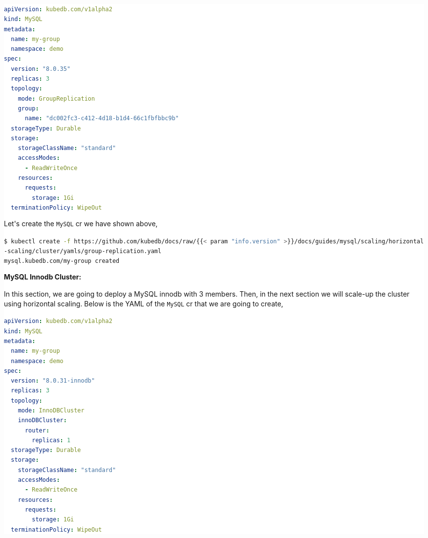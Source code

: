 
```yaml
apiVersion: kubedb.com/v1alpha2
kind: MySQL
metadata:
  name: my-group
  namespace: demo
spec:
  version: "8.0.35"
  replicas: 3
  topology:
    mode: GroupReplication
    group:
      name: "dc002fc3-c412-4d18-b1d4-66c1fbfbbc9b"
  storageType: Durable
  storage:
    storageClassName: "standard"
    accessModes:
      - ReadWriteOnce
    resources:
      requests:
        storage: 1Gi
  terminationPolicy: WipeOut
```

Let's create the `MySQL` cr we have shown above,

```bash
$ kubectl create -f https://github.com/kubedb/docs/raw/{{< param "info.version" >}}/docs/guides/mysql/scaling/horizontal-scaling/cluster/yamls/group-replication.yaml
mysql.kubedb.com/my-group created
```

  </div>

  <div class="tab-pane fade" id="innodbCluster" role="tabpanel" aria-labelledby="sc-tab">

**MySQL Innodb Cluster:**

In this section, we are going to deploy a MySQL innodb with 3 members. Then, in the next section we will scale-up the cluster using horizontal scaling. Below is the YAML of the `MySQL` cr that we are going to create,


```yaml
apiVersion: kubedb.com/v1alpha2
kind: MySQL
metadata:
  name: my-group
  namespace: demo
spec:
  version: "8.0.31-innodb"
  replicas: 3
  topology:
    mode: InnoDBCluster
    innoDBCluster:
      router:
        replicas: 1
  storageType: Durable
  storage:
    storageClassName: "standard"
    accessModes:
      - ReadWriteOnce
    resources:
      requests:
        storage: 1Gi
  terminationPolicy: WipeOut
```
